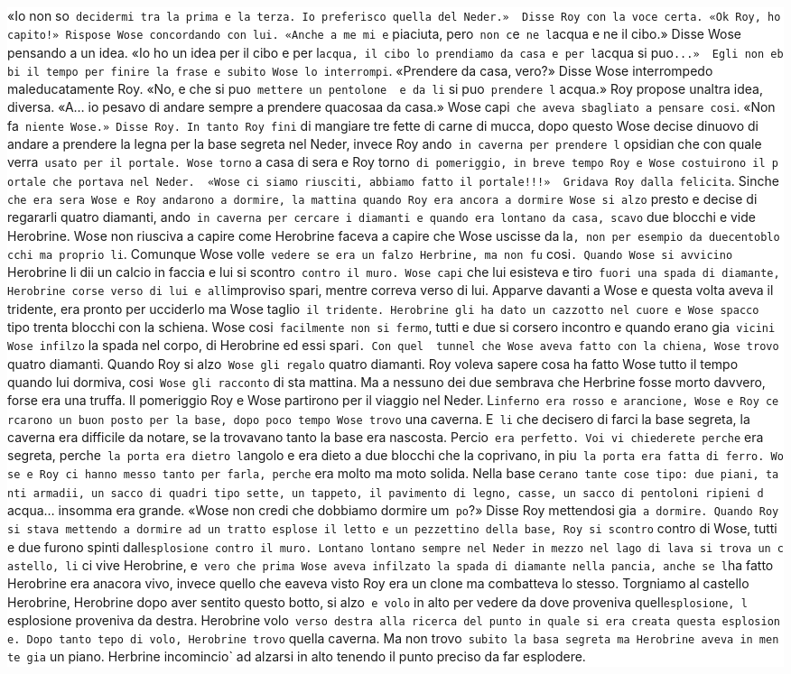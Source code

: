 «Io non so` decidermi tra la prima e la terza. Io preferisco quella del Neder.»  Disse Roy con la voce certa.
«Ok Roy, ho capito!» Rispose Wose concordando con lui.
«Anche a me mi e` piaciuta, pero` non c`e` ne l`acqua e  ne il cibo.»  Disse Wose pensando a un idea.
«Io ho un idea per il cibo e per l`acqua, il cibo lo prendiamo da casa e per l`acqua si puo`...»  Egli non ebbi il tempo per finire la frase e subito Wose lo interrompi`.
«Prendere da casa, vero?» Disse Wose interrompedo maleducatamente Roy.
«No, e che si puo` mettere un pentolone  e da li` si puo` prendere l` acqua.»  Roy propose unaltra idea, diversa.
«A… io pesavo di andare sempre a prendere quacosaa da casa.»  Wose capi` che aveva sbagliato a pensare cosi`.
«Non fa` niente Wose.» Disse Roy.
In tanto Roy fini` di mangiare tre fette di carne di mucca, dopo questo Wose decise dinuovo di andare a prendere la legna per la base segreta nel Neder, invece Roy ando` in caverna per prendere l` opsidian che con quale verra` usato per il portale. Wose torno` a casa di sera e Roy torno` di pomeriggio, in breve tempo Roy e Wose costuirono il portale che portava nel Neder. 
«Wose ci siamo riusciti, abbiamo fatto il portale!!!»  Gridava Roy dalla felicita`.
Sinche` che era sera Wose e Roy andarono a dormire, la mattina quando Roy era ancora a dormire Wose si alzo` presto e  decise di regararli quatro diamanti, ando` in caverna per cercare i diamanti e quando era lontano da casa, scavo` due blocchi e vide Herobrine. Wose non riusciva a capire come Herobrine faceva a capire che Wose uscisse da la`, non per esempio da duecentoblocchi ma proprio li`. Comunque Wose volle` vedere se era un falzo Herbrine, ma non fu` cosi`. Quando Wose si avvicino` Herobrine li dii un calcio in faccia e lui si scontro` contro il muro. Wose capi` che lui esisteva e tiro` fuori una spada di diamante, Herobrine corse verso di lui e all`improviso  spari, mentre correva verso di lui. Apparve davanti a Wose e questa volta aveva il tridente, era pronto per ucciderlo ma Wose taglio` il tridente. Herobrine gli ha dato un cazzotto nel cuore e Wose spacco` tipo trenta blocchi con la schiena.
Wose cosi` facilmente non si fermo`, tutti e due si corsero incontro e quando erano gia` vicini Wose infilzo` la spada nel corpo, di Herobrine ed essi spari`. Con quel  tunnel che Wose aveva fatto con la chiena, Wose trovo` quatro diamanti. Quando Roy si alzo` Wose gli regalo` quatro diamanti. Roy voleva sapere cosa ha fatto Wose tutto il tempo quando lui dormiva, cosi` Wose gli racconto` di sta mattina. Ma a nessuno dei due sembrava che Herbrine fosse morto davvero, forse era una truffa.
Il pomeriggio Roy e Wose partirono per il viaggio nel Neder. L`inferno era rosso e arancione, Wose e Roy cercarono un buon posto per la base, dopo poco tempo Wose trovo` una caverna. E` li` che decisero di farci la base segreta, la caverna era difficile da notare, se la trovavano tanto la base era nascosta. Percio` era perfetto. Voi vi chiederete perche` era segreta, perche` la porta era dietro l`angolo e era dieto a due blocchi che la coprivano, in piu` la porta era fatta di ferro. Wose e Roy ci hanno messo tanto per farla, perche` era molto ma moto solida. Nella base c`erano tante cose tipo: due piani, tanti armadii, un sacco di quadri tipo sette, un tappeto, il pavimento di legno, casse, un sacco di pentoloni ripieni d`acqua… insomma era grande.
«Wose non credi che dobbiamo dormire um` po`?» Disse Roy mettendosi gia` a dormire.
Quando Roy si stava mettendo a dormire ad un tratto esplose il letto e un pezzettino della base, Roy si scontro` contro di Wose, tutti e due furono spinti dall`esplosione contro il muro. Lontano lontano sempre nel Neder in mezzo nel lago di lava si trova un castello, li` ci vive Herobrine, e` vero che prima Wose aveva infilzato la spada di diamante nella pancia, anche se l`ha fatto Herobrine era anacora vivo, invece quello che eaveva visto Roy era un clone ma combatteva lo stesso. Torgniamo al castello Herobrine, Herobrine dopo aver sentito questo botto, si alzo` e volo` in alto per vedere da dove proveniva quell`esplosione, l`esplosione proveniva da destra. Herobrine volo` verso destra alla ricerca del punto in quale si era creata questa esplosione. Dopo tanto tepo di volo, Herobrine trovo` quella caverna. Ma non trovo` subito la basa segreta ma Herobrine aveva in mente gia` un piano. Herbrine incomincio` ad alzarsi in alto tenendo il punto preciso da far esplodere. 
